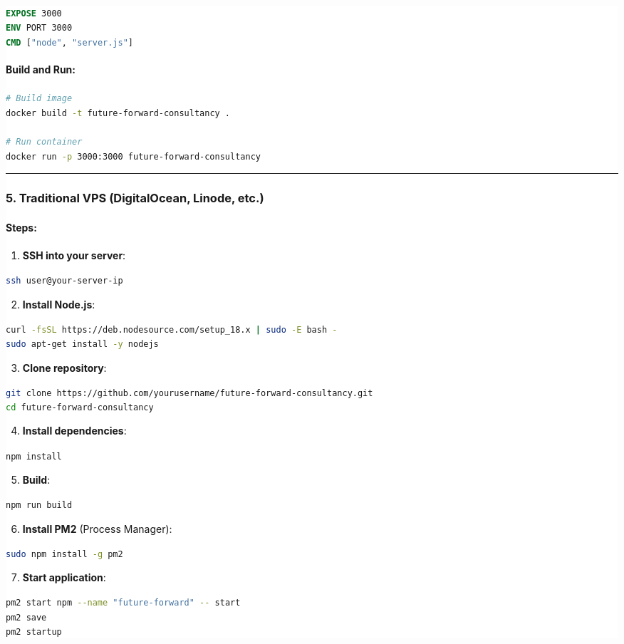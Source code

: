 ```dockerfile
EXPOSE 3000
ENV PORT 3000
CMD ["node", "server.js"]
```

#### Build and Run:

```bash
# Build image
docker build -t future-forward-consultancy .

# Run container
docker run -p 3000:3000 future-forward-consultancy
```

---

### 5. Traditional VPS (DigitalOcean, Linode, etc.)

#### Steps:

1. **SSH into your server**:
```bash
ssh user@your-server-ip
```

2. **Install Node.js**:
```bash
curl -fsSL https://deb.nodesource.com/setup_18.x | sudo -E bash -
sudo apt-get install -y nodejs
```

3. **Clone repository**:
```bash
git clone https://github.com/yourusername/future-forward-consultancy.git
cd future-forward-consultancy
```

4. **Install dependencies**:
```bash
npm install
```

5. **Build**:
```bash
npm run build
```

6. **Install PM2** (Process Manager):
```bash
sudo npm install -g pm2
```

7. **Start application**:
```bash
pm2 start npm --name "future-forward" -- start
pm2 save
pm2 startup
```
